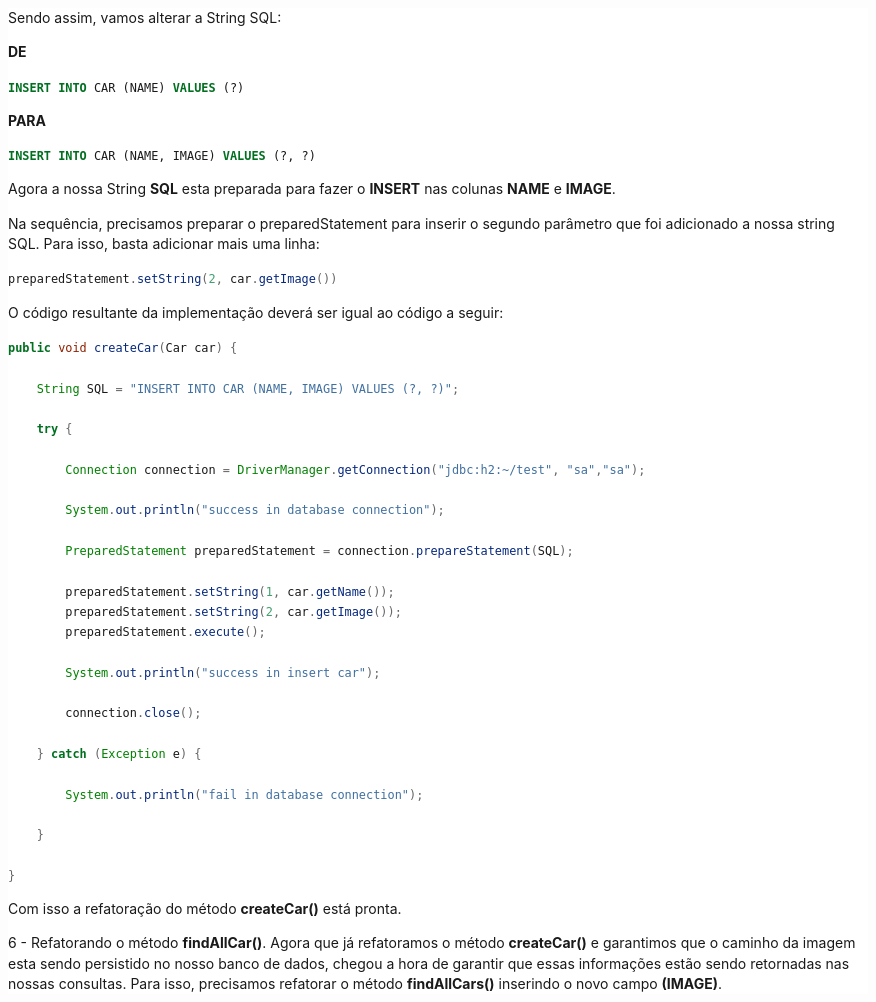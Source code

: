 Sendo assim, vamos alterar a String SQL:

**DE**
```sql
INSERT INTO CAR (NAME) VALUES (?)
```

**PARA**
```sql
INSERT INTO CAR (NAME, IMAGE) VALUES (?, ?)
```
Agora a nossa String **SQL** esta preparada para fazer o **INSERT** nas colunas **NAME** e **IMAGE**.

Na sequência, precisamos preparar o preparedStatement para inserir o segundo parâmetro que foi adicionado a nossa string SQL. Para isso, basta adicionar mais uma linha:

```java
preparedStatement.setString(2, car.getImage())
```

O código resultante da implementação deverá ser igual ao código a seguir:

```java
public void createCar(Car car) {

    String SQL = "INSERT INTO CAR (NAME, IMAGE) VALUES (?, ?)";

    try {

        Connection connection = DriverManager.getConnection("jdbc:h2:~/test", "sa","sa");

        System.out.println("success in database connection");

        PreparedStatement preparedStatement = connection.prepareStatement(SQL);

        preparedStatement.setString(1, car.getName());
        preparedStatement.setString(2, car.getImage());
        preparedStatement.execute();

        System.out.println("success in insert car");

        connection.close();

    } catch (Exception e) {

        System.out.println("fail in database connection");

    }

}
```

Com isso a refatoração do método **createCar()** está pronta. 

6 - Refatorando o método **findAllCar()**. Agora que já refatoramos o método **createCar()** e garantimos que o caminho da imagem esta sendo persistido no nosso banco de dados, chegou a hora de garantir que essas informações estão sendo retornadas nas nossas consultas. Para isso, precisamos refatorar o método **findAllCars()** inserindo o novo campo **(IMAGE)**. 
